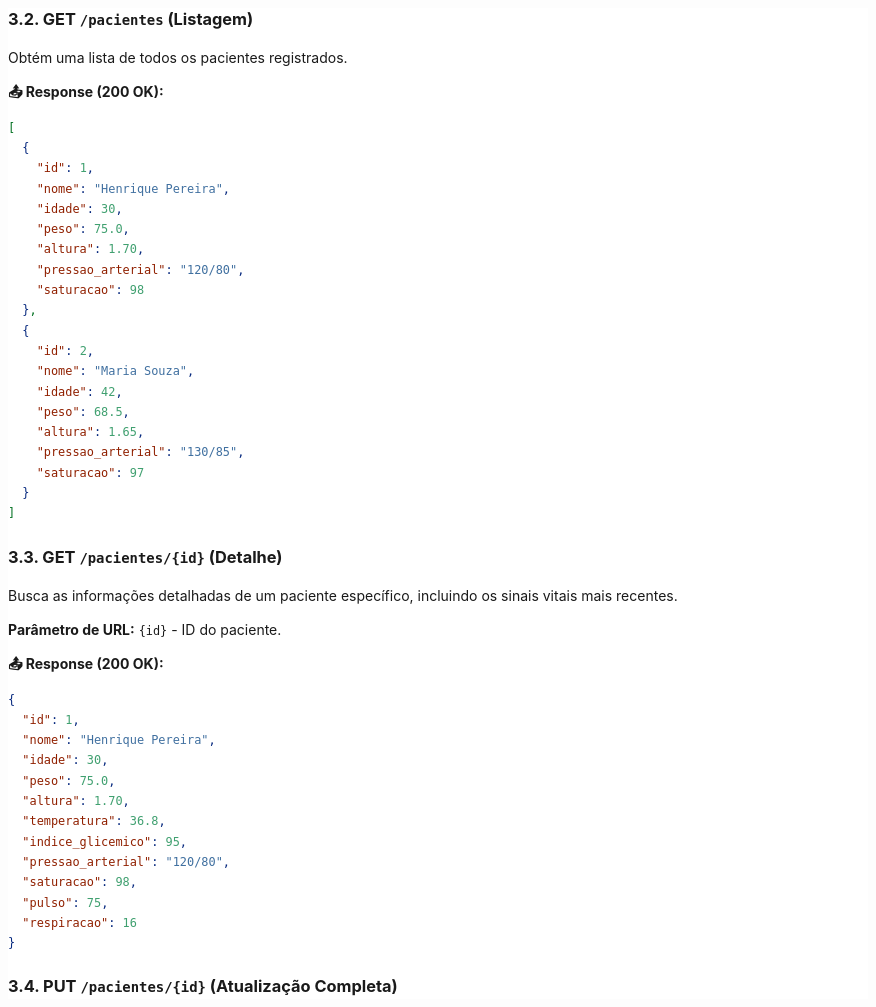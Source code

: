 ### 3.2. GET `/pacientes` (Listagem)

Obtém uma lista de todos os pacientes registrados.

**📤 Response (200 OK):**

```json
[
  {
    "id": 1,
    "nome": "Henrique Pereira",
    "idade": 30,
    "peso": 75.0,
    "altura": 1.70,
    "pressao_arterial": "120/80",
    "saturacao": 98
  },
  {
    "id": 2,
    "nome": "Maria Souza",
    "idade": 42,
    "peso": 68.5,
    "altura": 1.65,
    "pressao_arterial": "130/85",
    "saturacao": 97
  }
]
```

### 3.3. GET `/pacientes/{id}` (Detalhe)

Busca as informações detalhadas de um paciente específico, incluindo os sinais vitais mais recentes.

**Parâmetro de URL:** `{id}` - ID do paciente.

**📤 Response (200 OK):**

```json
{
  "id": 1,
  "nome": "Henrique Pereira",
  "idade": 30,
  "peso": 75.0,
  "altura": 1.70,
  "temperatura": 36.8,
  "indice_glicemico": 95,
  "pressao_arterial": "120/80",
  "saturacao": 98,
  "pulso": 75,
  "respiracao": 16
}
```

### 3.4. PUT `/pacientes/{id}` (Atualização Completa)
